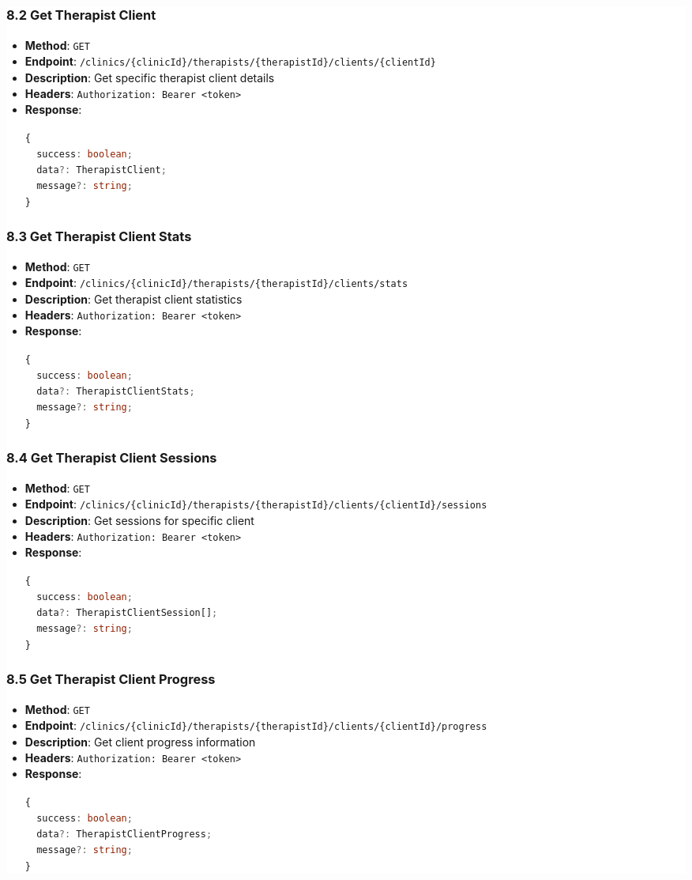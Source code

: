 ### 8.2 Get Therapist Client
- **Method**: `GET`
- **Endpoint**: `/clinics/{clinicId}/therapists/{therapistId}/clients/{clientId}`
- **Description**: Get specific therapist client details
- **Headers**: `Authorization: Bearer <token>`
- **Response**:
  ```typescript
  {
    success: boolean;
    data?: TherapistClient;
    message?: string;
  }
  ```

### 8.3 Get Therapist Client Stats
- **Method**: `GET`
- **Endpoint**: `/clinics/{clinicId}/therapists/{therapistId}/clients/stats`
- **Description**: Get therapist client statistics
- **Headers**: `Authorization: Bearer <token>`
- **Response**:
  ```typescript
  {
    success: boolean;
    data?: TherapistClientStats;
    message?: string;
  }
  ```

### 8.4 Get Therapist Client Sessions
- **Method**: `GET`
- **Endpoint**: `/clinics/{clinicId}/therapists/{therapistId}/clients/{clientId}/sessions`
- **Description**: Get sessions for specific client
- **Headers**: `Authorization: Bearer <token>`
- **Response**:
  ```typescript
  {
    success: boolean;
    data?: TherapistClientSession[];
    message?: string;
  }
  ```

### 8.5 Get Therapist Client Progress
- **Method**: `GET`
- **Endpoint**: `/clinics/{clinicId}/therapists/{therapistId}/clients/{clientId}/progress`
- **Description**: Get client progress information
- **Headers**: `Authorization: Bearer <token>`
- **Response**:
  ```typescript
  {
    success: boolean;
    data?: TherapistClientProgress;
    message?: string;
  }
  ```
